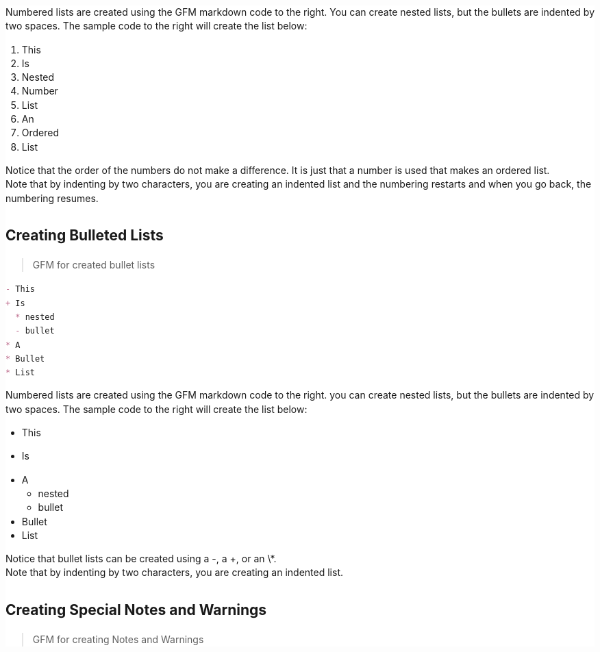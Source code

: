 Numbered lists are created using the GFM markdown code to the right.  You can create nested lists, but the bullets are indented by two spaces.  The sample code to the right will create the list below:

1. This
2. Is
  3. Nested
  6. Number
  1. List
3. An
8. Ordered
9. List

<aside class="notice"> Notice that the order of the numbers do not make a difference.  It is just that a number is used that makes an ordered list. </aside>

<aside class="notice"> Note that by indenting by two characters, you are creating an indented list and the numbering restarts and when you go back, the
numbering resumes.</aside>

## Creating Bulleted Lists

> GFM for created bullet lists

```markdown
- This
+ Is
  * nested
  - bullet
* A
* Bullet
* List
```

Numbered lists are created using the GFM markdown code to the right.  you can create nested lists, but the bullets are indented by two spaces.  The sample code
to the right will create the list below:

- This
+ Is
* A
  * nested
  - bullet
* Bullet
* List


<aside class="notice"> Notice that bullet lists can be created using a -, a +, or an \*. </aside>

<aside class="notice"> Note that by indenting by two characters, you are creating an indented list.</aside>

## Creating Special Notes and Warnings

> GFM for creating Notes and Warnings
